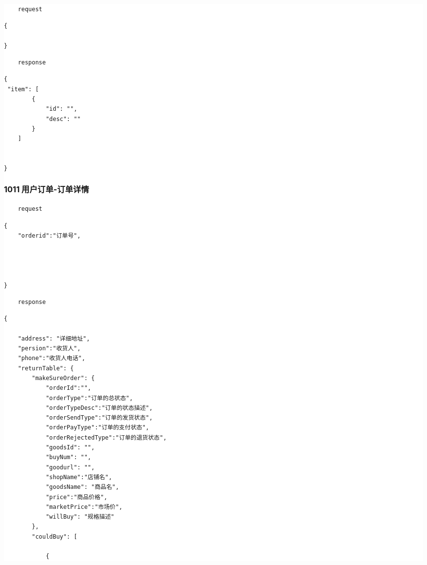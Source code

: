 ```
	request
```
```
{

}
```
```
	response
```
```
{
 "item": [
        {
            "id": "", 
            "desc": ""
        }
    ]


}
```


### 1011 用户订单-订单详情
```
	request
```
```
{
	"orderid":"订单号",
	
	
	
	
}
```
```
	response
```
```
{
	
    "address": "详细地址",
    "persion":"收货人",
    "phone":"收货人电话",
    "returnTable": {
        "makeSureOrder": {
	        "orderId":"",
	        "orderType":"订单的总状态",
	        "orderTypeDesc":"订单的状态描述",
	        "orderSendType":"订单的发货状态",
	        "orderPayType":"订单的支付状态",
	        "orderRejectedType":"订单的退货状态",
            "goodsId": "", 
            "buyNum": "", 
            "goodurl": "", 
            "shopName":"店铺名",
            "goodsName": "商品名", 
            "price":"商品价格",
		    "marketPrice":"市场价",
            "willBuy": "规格描述"
        }, 
        "couldBuy": [
	
            {   
```